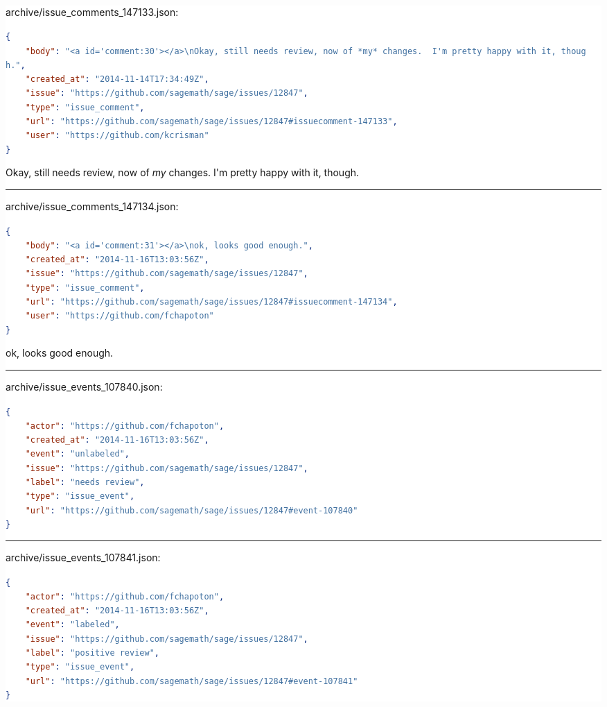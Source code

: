 archive/issue_comments_147133.json:
```json
{
    "body": "<a id='comment:30'></a>\nOkay, still needs review, now of *my* changes.  I'm pretty happy with it, though.",
    "created_at": "2014-11-14T17:34:49Z",
    "issue": "https://github.com/sagemath/sage/issues/12847",
    "type": "issue_comment",
    "url": "https://github.com/sagemath/sage/issues/12847#issuecomment-147133",
    "user": "https://github.com/kcrisman"
}
```

<a id='comment:30'></a>
Okay, still needs review, now of *my* changes.  I'm pretty happy with it, though.



---

archive/issue_comments_147134.json:
```json
{
    "body": "<a id='comment:31'></a>\nok, looks good enough.",
    "created_at": "2014-11-16T13:03:56Z",
    "issue": "https://github.com/sagemath/sage/issues/12847",
    "type": "issue_comment",
    "url": "https://github.com/sagemath/sage/issues/12847#issuecomment-147134",
    "user": "https://github.com/fchapoton"
}
```

<a id='comment:31'></a>
ok, looks good enough.



---

archive/issue_events_107840.json:
```json
{
    "actor": "https://github.com/fchapoton",
    "created_at": "2014-11-16T13:03:56Z",
    "event": "unlabeled",
    "issue": "https://github.com/sagemath/sage/issues/12847",
    "label": "needs review",
    "type": "issue_event",
    "url": "https://github.com/sagemath/sage/issues/12847#event-107840"
}
```



---

archive/issue_events_107841.json:
```json
{
    "actor": "https://github.com/fchapoton",
    "created_at": "2014-11-16T13:03:56Z",
    "event": "labeled",
    "issue": "https://github.com/sagemath/sage/issues/12847",
    "label": "positive review",
    "type": "issue_event",
    "url": "https://github.com/sagemath/sage/issues/12847#event-107841"
}
```
